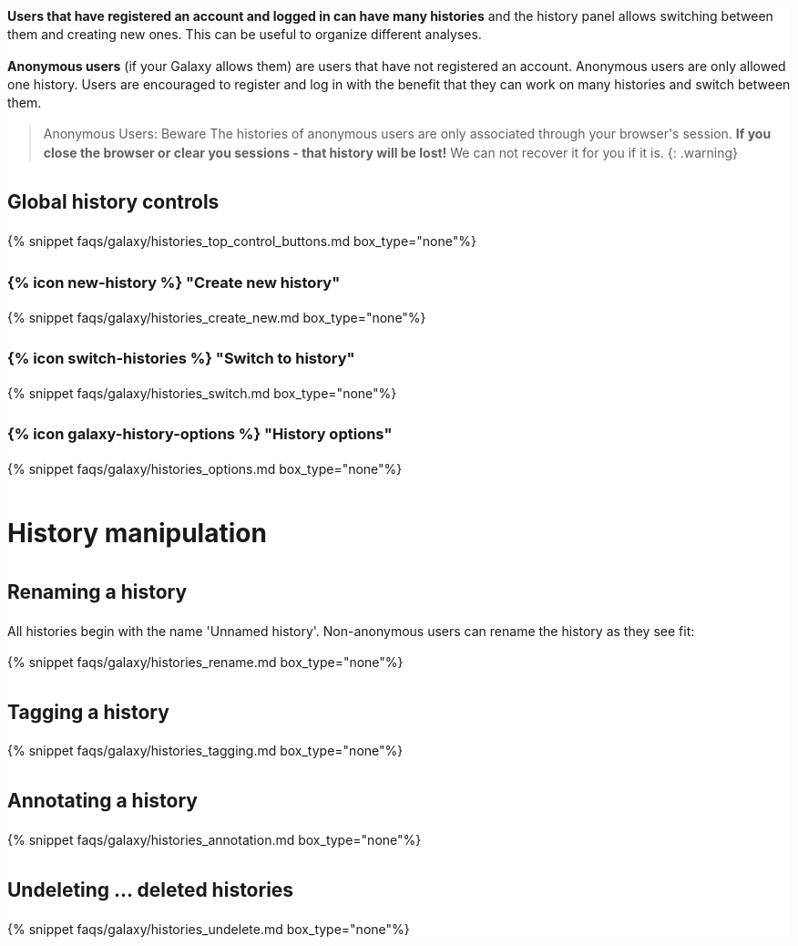**Users that have registered an account and logged in can have many histories** and the history panel allows switching
between them and creating new ones. This can be useful to organize different analyses.

**Anonymous users** (if your Galaxy allows them) are users that have not registered an account. Anonymous users are
only allowed one history. Users are encouraged to register and log in with the benefit that they can work on many histories and switch between them.

> <warning-title>Anonymous Users: Beware</warning-title>
> The histories of anonymous users are only associated through your browser's session. **If you close the browser or
> clear you sessions - that history will be lost!** We can not recover it for you if it is.
{: .warning}

## Global history controls

{% snippet faqs/galaxy/histories_top_control_buttons.md box_type="none"%}

### {% icon new-history %} "**Create new history**"

{% snippet faqs/galaxy/histories_create_new.md box_type="none"%}

### {% icon switch-histories %} "**Switch to history**"

{% snippet faqs/galaxy/histories_switch.md box_type="none"%}

### {% icon galaxy-history-options %} "**History options**" 

{% snippet faqs/galaxy/histories_options.md box_type="none"%}

# History manipulation

## Renaming a history

All histories begin with the name 'Unnamed history'. Non-anonymous users can rename the history as they see fit:

{% snippet faqs/galaxy/histories_rename.md box_type="none"%}

## Tagging a history

{% snippet faqs/galaxy/histories_tagging.md box_type="none"%}

## Annotating a history

{% snippet faqs/galaxy/histories_annotation.md box_type="none"%}

## Undeleting ... deleted histories

{% snippet faqs/galaxy/histories_undelete.md box_type="none"%}
